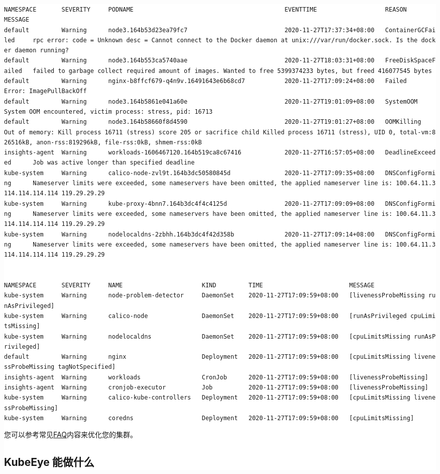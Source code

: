 ```
NAMESPACE       SEVERITY     PODNAME                                          EVENTTIME                   REASON                MESSAGE
default         Warning      node3.164b53d23ea79fc7                           2020-11-27T17:37:34+08:00   ContainerGCFailed     rpc error: code = Unknown desc = Cannot connect to the Docker daemon at unix:///var/run/docker.sock. Is the docker daemon running?
default         Warning      node3.164b553ca5740aae                           2020-11-27T18:03:31+08:00   FreeDiskSpaceFailed   failed to garbage collect required amount of images. Wanted to free 5399374233 bytes, but freed 416077545 bytes
default         Warning      nginx-b8ffcf679-q4n9v.16491643e6b68cd7           2020-11-27T17:09:24+08:00   Failed                Error: ImagePullBackOff
default         Warning      node3.164b5861e041a60e                           2020-11-27T19:01:09+08:00   SystemOOM             System OOM encountered, victim process: stress, pid: 16713
default         Warning      node3.164b58660f8d4590                           2020-11-27T19:01:27+08:00   OOMKilling            Out of memory: Kill process 16711 (stress) score 205 or sacrifice child Killed process 16711 (stress), UID 0, total-vm:826516kB, anon-rss:819296kB, file-rss:0kB, shmem-rss:0kB
insights-agent  Warning      workloads-1606467120.164b519ca8c67416            2020-11-27T16:57:05+08:00   DeadlineExceeded      Job was active longer than specified deadline
kube-system     Warning      calico-node-zvl9t.164b3dc50580845d               2020-11-27T17:09:35+08:00   DNSConfigForming      Nameserver limits were exceeded, some nameservers have been omitted, the applied nameserver line is: 100.64.11.3 114.114.114.114 119.29.29.29
kube-system     Warning      kube-proxy-4bnn7.164b3dc4f4c4125d                2020-11-27T17:09:09+08:00   DNSConfigForming      Nameserver limits were exceeded, some nameservers have been omitted, the applied nameserver line is: 100.64.11.3 114.114.114.114 119.29.29.29
kube-system     Warning      nodelocaldns-2zbhh.164b3dc4f42d358b              2020-11-27T17:09:14+08:00   DNSConfigForming      Nameserver limits were exceeded, some nameservers have been omitted, the applied nameserver line is: 100.64.11.3 114.114.114.114 119.29.29.29


NAMESPACE       SEVERITY     NAME                      KIND         TIME                        MESSAGE
kube-system     Warning      node-problem-detector     DaemonSet    2020-11-27T17:09:59+08:00   [livenessProbeMissing runAsPrivileged]
kube-system     Warning      calico-node               DaemonSet    2020-11-27T17:09:59+08:00   [runAsPrivileged cpuLimitsMissing]
kube-system     Warning      nodelocaldns              DaemonSet    2020-11-27T17:09:59+08:00   [cpuLimitsMissing runAsPrivileged]
default         Warning      nginx                     Deployment   2020-11-27T17:09:59+08:00   [cpuLimitsMissing livenessProbeMissing tagNotSpecified]
insights-agent  Warning      workloads                 CronJob      2020-11-27T17:09:59+08:00   [livenessProbeMissing]
insights-agent  Warning      cronjob-executor          Job          2020-11-27T17:09:59+08:00   [livenessProbeMissing]
kube-system     Warning      calico-kube-controllers   Deployment   2020-11-27T17:09:59+08:00   [cpuLimitsMissing livenessProbeMissing]
kube-system     Warning      coredns                   Deployment   2020-11-27T17:09:59+08:00   [cpuLimitsMissing]   
```
您可以参考常见[FAQ](https://github.com/kubesphere/kubeeye/blob/main/docs/FAQ.md)内容来优化您的集群。

## KubeEye 能做什么
